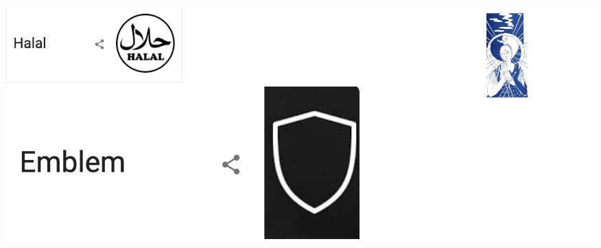 [<img src="https://github.com/alizsoos/aliz-archive-project/blob/master/Documentation/img/1.2.png" width="30%">](#)
[<img src="https://github.com/alizsoos/aliz-archive-project/blob/master/Documentation/img/10.png" align="right" width="30%">](#)
[<img src="https://github.com/alizsoos/aliz-archive-project/blob/master/Documentation/img/10.1.png" width="60%">](#)